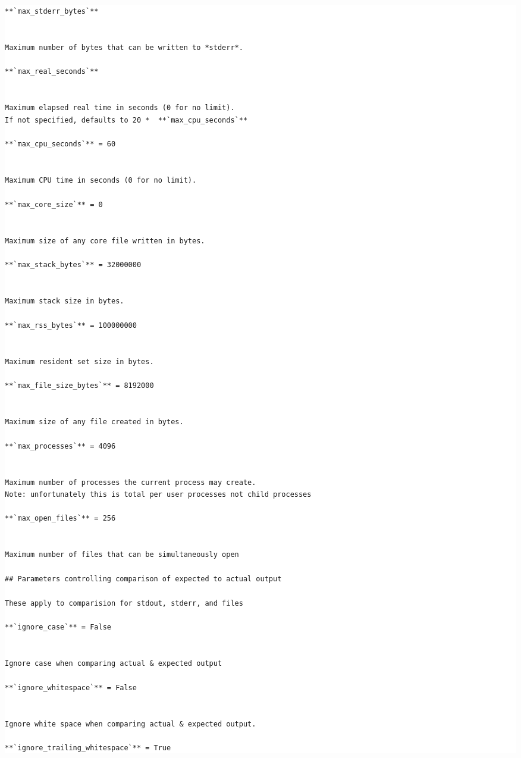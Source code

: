```
**`max_stderr_bytes`**


Maximum number of bytes that can be written to *stderr*.

**`max_real_seconds`**


Maximum elapsed real time in seconds (0 for no limit).  
If not specified, defaults to 20 *  **`max_cpu_seconds`**

**`max_cpu_seconds`** = 60


Maximum CPU time in seconds (0 for no limit).

**`max_core_size`** = 0


Maximum size of any core file written in bytes.

**`max_stack_bytes`** = 32000000


Maximum stack size in bytes.

**`max_rss_bytes`** = 100000000


Maximum resident set size in bytes.

**`max_file_size_bytes`** = 8192000


Maximum size of any file created in bytes.

**`max_processes`** = 4096


Maximum number of processes the current process may create.
Note: unfortunately this is total per user processes not child processes

**`max_open_files`** = 256


Maximum number of files that can be simultaneously open

## Parameters controlling comparison of expected to actual output

These apply to comparision for stdout, stderr, and files

**`ignore_case`** = False


Ignore case when comparing actual & expected output

**`ignore_whitespace`** = False


Ignore white space when comparing actual & expected output.

**`ignore_trailing_whitespace`** = True

```